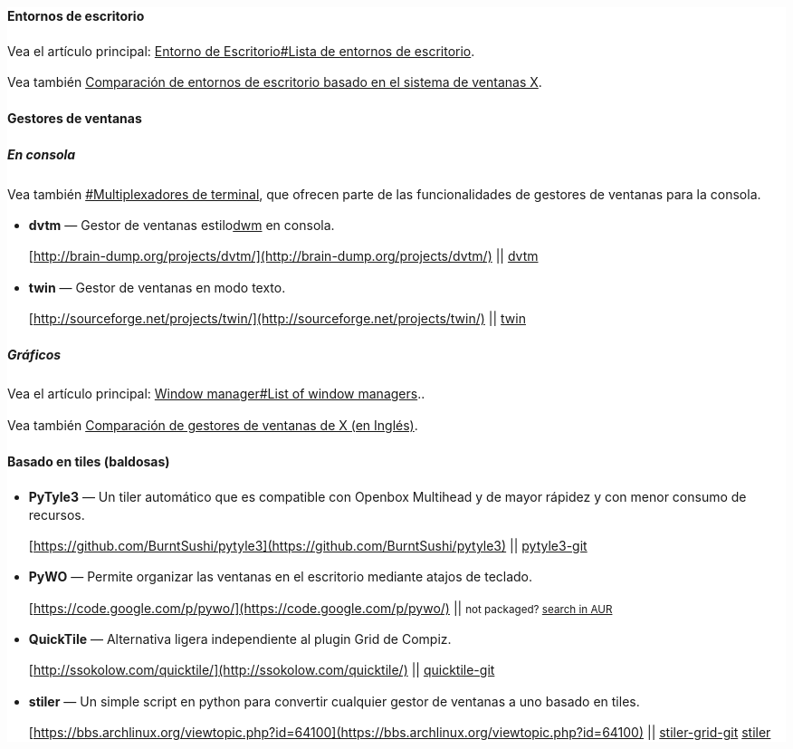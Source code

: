 #### Entornos de escritorio

Vea el artículo principal: [Entorno de Escritorio#Lista de entornos de escritorio](/index.php/Desktop_environment_(Espa%C3%B1ol)#Lista_de_entornos_de_escritorio "Desktop environment (Español)").

Vea también [Comparación de entornos de escritorio basado en el sistema de ventanas X](https://en.wikipedia.org/wiki/Comparison_of_X_Window_System_desktop_environments "wikipedia:Comparison of X Window System desktop environments").

#### Gestores de ventanas

##### En consola

Vea también [#Multiplexadores de terminal](#Multiplexadores_de_terminal), que ofrecen parte de las funcionalidades de gestores de ventanas para la consola.

*   **dvtm** — Gestor de ventanas estilo[dwm](/index.php/Dwm "Dwm") en consola.

	[http://brain-dump.org/projects/dvtm/](http://brain-dump.org/projects/dvtm/) || [dvtm](https://www.archlinux.org/packages/?name=dvtm)

*   **twin** — Gestor de ventanas en modo texto.

	[http://sourceforge.net/projects/twin/](http://sourceforge.net/projects/twin/) || [twin](https://aur.archlinux.org/packages/twin/)

##### Gráficos

Vea el artículo principal: [Window manager#List of window managers](/index.php/Window_manager#List_of_window_managers "Window manager")..

Vea también [Comparación de gestores de ventanas de X (en Inglés)](https://en.wikipedia.org/wiki/Comparison_of_X_window_managers "wikipedia:Comparison of X window managers").

#### Basado en tiles (baldosas)

*   **PyTyle3** — Un tiler automático que es compatible con Openbox Multihead y de mayor rápidez y con menor consumo de recursos.

	[https://github.com/BurntSushi/pytyle3](https://github.com/BurntSushi/pytyle3) || [pytyle3-git](https://aur.archlinux.org/packages/pytyle3-git/)

*   **PyWO** — Permite organizar las ventanas en el escritorio mediante atajos de teclado.

	[https://code.google.com/p/pywo/](https://code.google.com/p/pywo/) || <small>not packaged? [search in AUR](https://aur.archlinux.org/packages/)</small>

*   **QuickTile** — Alternativa ligera independiente al plugin Grid de Compiz.

	[http://ssokolow.com/quicktile/](http://ssokolow.com/quicktile/) || [quicktile-git](https://aur.archlinux.org/packages/quicktile-git/)

*   **stiler** — Un simple script en python para convertir cualquier gestor de ventanas a uno basado en tiles.

	[https://bbs.archlinux.org/viewtopic.php?id=64100](https://bbs.archlinux.org/viewtopic.php?id=64100) || [stiler-grid-git](https://aur.archlinux.org/packages/stiler-grid-git/) [stiler](https://aur.archlinux.org/packages/stiler/)
